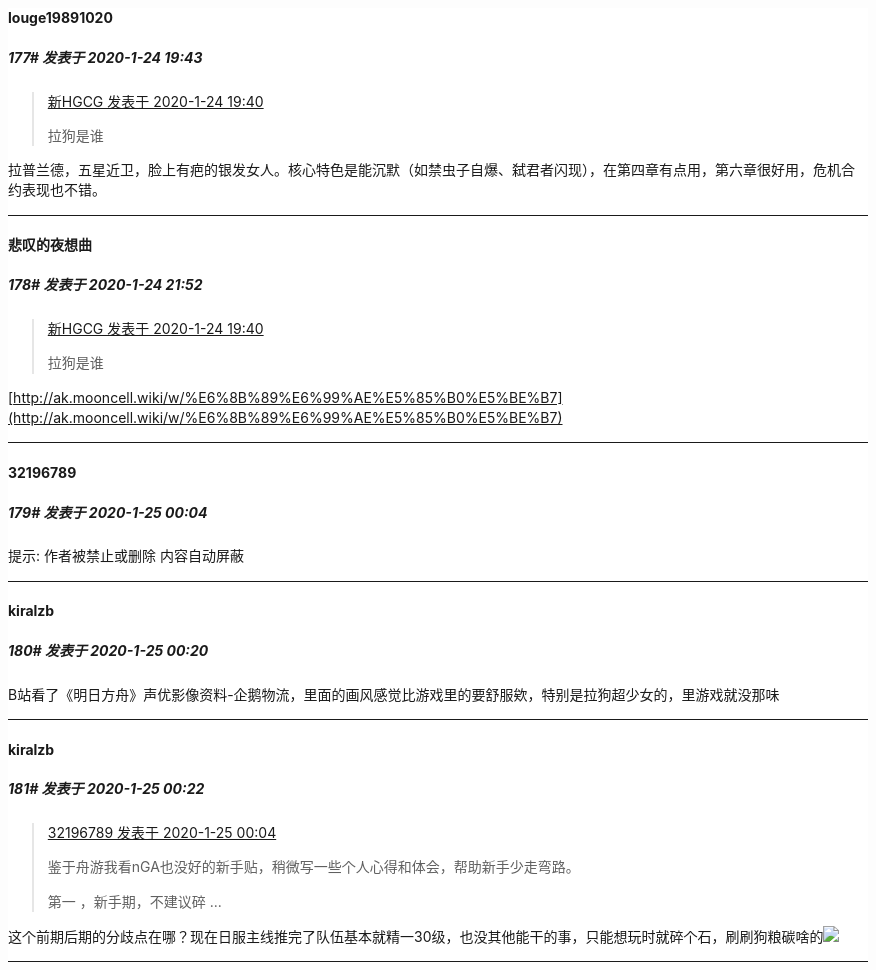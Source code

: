 ####  louge19891020  
##### 177#       发表于 2020-1-24 19:43


<blockquote><a href="httphttps://bbs.saraba1st.com/2b/forum.php?mod=redirect&amp;goto=findpost&amp;pid=46235974&amp;ptid=1910075" target="_blank">新HGCG 发表于 2020-1-24 19:40</a>

拉狗是谁</blockquote>
拉普兰德，五星近卫，脸上有疤的银发女人。核心特色是能沉默（如禁虫子自爆、弑君者闪现），在第四章有点用，第六章很好用，危机合约表现也不错。


-----

####  悲叹的夜想曲  
##### 178#       发表于 2020-1-24 21:52


<blockquote><a href="httphttps://bbs.saraba1st.com/2b/forum.php?mod=redirect&amp;goto=findpost&amp;pid=46235974&amp;ptid=1910075" target="_blank">新HGCG 发表于 2020-1-24 19:40</a>

拉狗是谁</blockquote>
[http://ak.mooncell.wiki/w/%E6%8B%89%E6%99%AE%E5%85%B0%E5%BE%B7](http://ak.mooncell.wiki/w/%E6%8B%89%E6%99%AE%E5%85%B0%E5%BE%B7)


-----

####  32196789  
##### 179#       发表于 2020-1-25 00:04

提示: 作者被禁止或删除 内容自动屏蔽


-----

####  kiralzb  
##### 180#       发表于 2020-1-25 00:20


B站看了《明日方舟》声优影像资料-企鹅物流，里面的画风感觉比游戏里的要舒服欸，特别是拉狗超少女的，里游戏就没那味


-----

####  kiralzb  
##### 181#       发表于 2020-1-25 00:22


<blockquote><a href="httphttps://bbs.saraba1st.com/2b/forum.php?mod=redirect&amp;goto=findpost&amp;pid=46238841&amp;ptid=1910075" target="_blank">32196789 发表于 2020-1-25 00:04</a>

鉴于舟游我看nGA也没好的新手贴，稍微写一些个人心得和体会，帮助新手少走弯路。

第一 ，新手期，不建议碎 ...</blockquote>
这个前期后期的分歧点在哪？现在日服主线推完了队伍基本就精一30级，也没其他能干的事，只能想玩时就碎个石，刷刷狗粮碳啥的<img src="https://static.saraba1st.com/image/smiley/face2017/068.png" referrerpolicy="no-referrer">


-----
